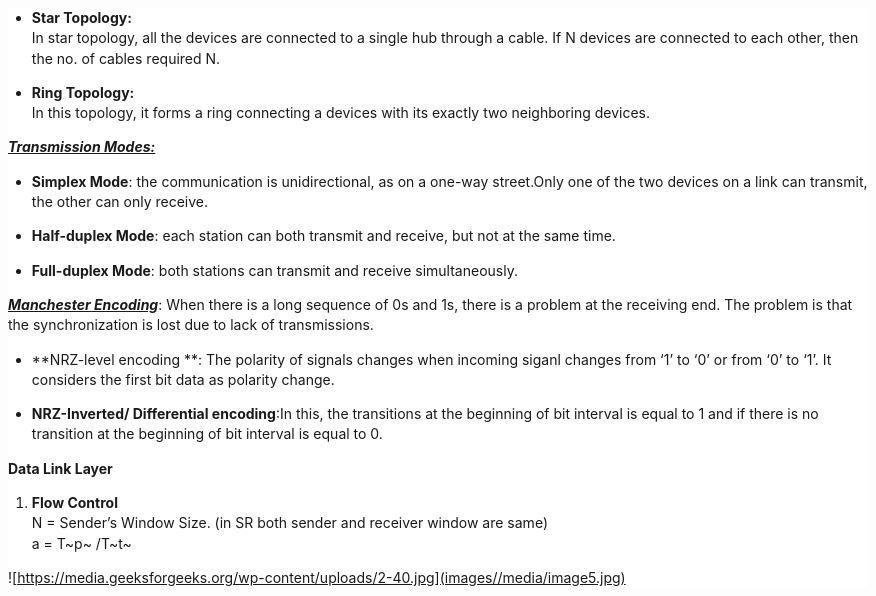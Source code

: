 -   **Star Topology:**\
    In star topology, all the devices are connected to a single hub
    through a cable. If N devices are connected to each other, then
    the no. of cables required N.

-   **Ring Topology:**\
    In this topology, it forms a ring connecting a devices with its
    exactly two neighboring devices.

[***Transmission
Modes:***](https://www.geeksforgeeks.org/transmission-modes-computer-networks/)

-   **Simplex Mode**: the communication is unidirectional, as on a
    one-way street.Only one of the two devices on a link can transmit,
    the other can only receive.

-   **Half-duplex Mode**: each station can both transmit and receive,
    but not at the same time.

-   **Full-duplex Mode**: both stations can transmit and receive
    simultaneously.

[***Manchester
Encoding***](https://www.geeksforgeeks.org/computer-network-manchester-encoding/):
When there is a long sequence of 0s and 1s, there is a problem at the
receiving end. The problem is that the synchronization is lost due to
lack of transmissions.

-   **NRZ-level encoding **: The polarity of signals changes when
    incoming siganl changes from ‘1’ to ‘0’ or from ‘0’ to ‘1’. It
    considers the first bit data as polarity change.

-   **NRZ-Inverted/ Differential encoding**:In this, the transitions at
    the beginning of bit interval is equal to 1 and if there is no
    transition at the beginning of bit interval is equal to 0.

**Data Link Layer**

1.  **Flow Control**\
    N = Sender’s Window Size. (in SR both sender and receiver window
    are same)\
    a = T~p~ /T~t~

![https://media.geeksforgeeks.org/wp-content/uploads/2-40.jpg](images//media/image5.jpg)

